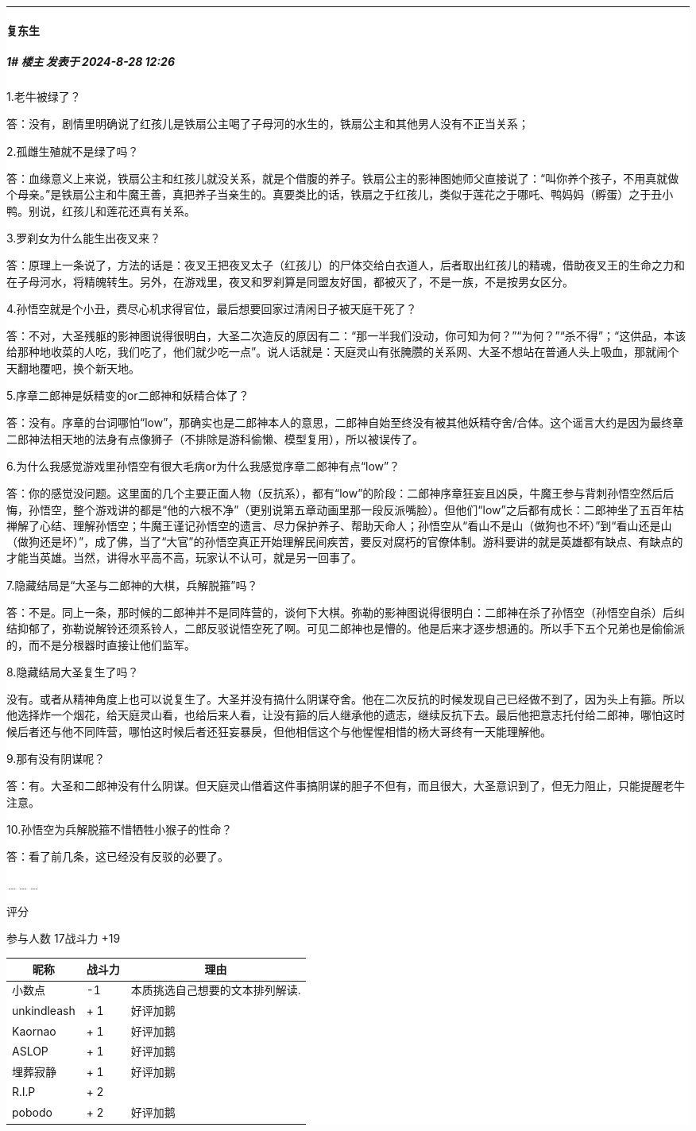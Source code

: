 ﻿
*****

####  复东生  
##### 1#       楼主       发表于 2024-8-28 12:26

1.老牛被绿了？

答：没有，剧情里明确说了红孩儿是铁扇公主喝了子母河的水生的，铁扇公主和其他男人没有不正当关系；

2.孤雌生殖就不是绿了吗？

答：血缘意义上来说，铁扇公主和红孩儿就没关系，就是个借腹的养子。铁扇公主的影神图她师父直接说了：“叫你养个孩子，不用真就做个母亲。”是铁扇公主和牛魔王善，真把养子当亲生的。真要类比的话，铁扇之于红孩儿，类似于莲花之于哪吒、鸭妈妈（孵蛋）之于丑小鸭。别说，红孩儿和莲花还真有关系。

3.罗刹女为什么能生出夜叉来？

答：原理上一条说了，方法的话是：夜叉王把夜叉太子（红孩儿）的尸体交给白衣道人，后者取出红孩儿的精魂，借助夜叉王的生命之力和在子母河水，将精魄转生。另外，在游戏里，夜叉和罗刹算是同盟友好国，都被灭了，不是一族，不是按男女区分。

4.孙悟空就是个小丑，费尽心机求得官位，最后想要回家过清闲日子被天庭干死了？

答：不对，大圣残躯的影神图说得很明白，大圣二次造反的原因有二：“那一半我们没动，你可知为何？”“为何？”“杀不得”；“这供品，本该给那种地收菜的人吃，我们吃了，他们就少吃一点”。说人话就是：天庭灵山有张腌臜的关系网、大圣不想站在普通人头上吸血，那就闹个天翻地覆吧，换个新天地。

5.序章二郎神是妖精变的or二郎神和妖精合体了？

答：没有。序章的台词哪怕“low”，那确实也是二郎神本人的意思，二郎神自始至终没有被其他妖精夺舍/合体。这个谣言大约是因为最终章二郎神法相天地的法身有点像狮子（不排除是游科偷懒、模型复用），所以被误传了。

6.为什么我感觉游戏里孙悟空有很大毛病or为什么我感觉序章二郎神有点“low”？

答：你的感觉没问题。这里面的几个主要正面人物（反抗系），都有“low”的阶段：二郎神序章狂妄且凶戾，牛魔王参与背刺孙悟空然后后悔，孙悟空，整个游戏讲的都是“他的六根不净”（更别说第五章动画里那一段反派嘴脸）。但他们“low”之后都有成长：二郎神坐了五百年枯禅解了心结、理解孙悟空；牛魔王谨记孙悟空的遗言、尽力保护养子、帮助天命人；孙悟空从“看山不是山（做狗也不坏）”到“看山还是山（做狗还是坏）”，成了佛，当了“大官”的孙悟空真正开始理解民间疾苦，要反对腐朽的官僚体制。游科要讲的就是英雄都有缺点、有缺点的才能当英雄。当然，讲得水平高不高，玩家认不认可，就是另一回事了。

7.隐藏结局是“大圣与二郎神的大棋，兵解脱箍”吗？

答：不是。同上一条，那时候的二郎神并不是同阵营的，谈何下大棋。弥勒的影神图说得很明白：二郎神在杀了孙悟空（孙悟空自杀）后纠结抑郁了，弥勒说解铃还须系铃人，二郎反驳说悟空死了啊。可见二郎神也是懵的。他是后来才逐步想通的。所以手下五个兄弟也是偷偷派的，而不是分根器时直接让他们监军。

8.隐藏结局大圣复生了吗？

没有。或者从精神角度上也可以说复生了。大圣并没有搞什么阴谋夺舍。他在二次反抗的时候发现自己已经做不到了，因为头上有箍。所以他选择炸一个烟花，给天庭灵山看，也给后来人看，让没有箍的后人继承他的遗志，继续反抗下去。最后他把意志托付给二郎神，哪怕这时候后者还与他不同阵营，哪怕这时候后者还狂妄暴戾，但他相信这个与他惺惺相惜的杨大哥终有一天能理解他。

9.那有没有阴谋呢？

答：有。大圣和二郎神没有什么阴谋。但天庭灵山借着这件事搞阴谋的胆子不但有，而且很大，大圣意识到了，但无力阻止，只能提醒老牛注意。

10.孙悟空为兵解脱箍不惜牺牲小猴子的性命？

答：看了前几条，这已经没有反驳的必要了。

﹍﹍﹍

评分

 参与人数 17战斗力 +19

|昵称|战斗力|理由|
|----|---|---|
| 小数点|-1|本质挑选自己想要的文本排列解读.|
| unkindleash| + 1|好评加鹅|
| Kaornao| + 1|好评加鹅|
| ASLOP| + 1|好评加鹅|
| 埋葬寂静| + 1|好评加鹅|
| R.I.P| + 2||
| pobodo| + 2|好评加鹅|